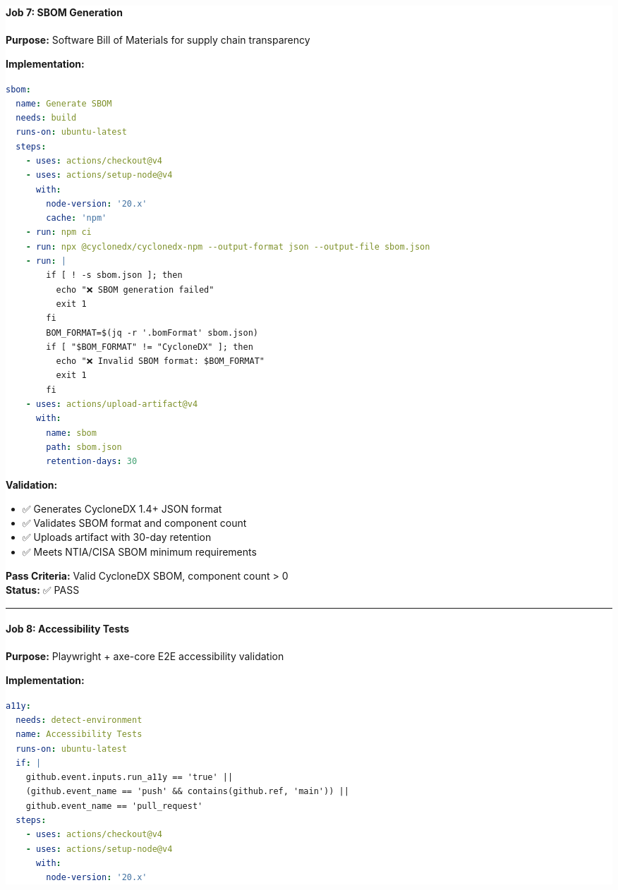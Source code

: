 
#### Job 7: SBOM Generation

**Purpose:** Software Bill of Materials for supply chain transparency

**Implementation:**

```yaml
sbom:
  name: Generate SBOM
  needs: build
  runs-on: ubuntu-latest
  steps:
    - uses: actions/checkout@v4
    - uses: actions/setup-node@v4
      with:
        node-version: '20.x'
        cache: 'npm'
    - run: npm ci
    - run: npx @cyclonedx/cyclonedx-npm --output-format json --output-file sbom.json
    - run: |
        if [ ! -s sbom.json ]; then
          echo "❌ SBOM generation failed"
          exit 1
        fi
        BOM_FORMAT=$(jq -r '.bomFormat' sbom.json)
        if [ "$BOM_FORMAT" != "CycloneDX" ]; then
          echo "❌ Invalid SBOM format: $BOM_FORMAT"
          exit 1
        fi
    - uses: actions/upload-artifact@v4
      with:
        name: sbom
        path: sbom.json
        retention-days: 30
```

**Validation:**

- ✅ Generates CycloneDX 1.4+ JSON format
- ✅ Validates SBOM format and component count
- ✅ Uploads artifact with 30-day retention
- ✅ Meets NTIA/CISA SBOM minimum requirements

**Pass Criteria:** Valid CycloneDX SBOM, component count > 0  
**Status:** ✅ PASS

---

#### Job 8: Accessibility Tests

**Purpose:** Playwright + axe-core E2E accessibility validation

**Implementation:**

```yaml
a11y:
  needs: detect-environment
  name: Accessibility Tests
  runs-on: ubuntu-latest
  if: |
    github.event.inputs.run_a11y == 'true' ||
    (github.event_name == 'push' && contains(github.ref, 'main')) ||
    github.event_name == 'pull_request'
  steps:
    - uses: actions/checkout@v4
    - uses: actions/setup-node@v4
      with:
        node-version: '20.x'
```